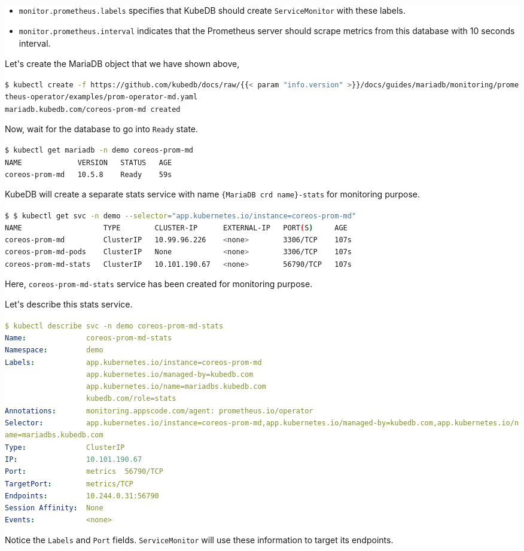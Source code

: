 - `monitor.prometheus.labels` specifies that KubeDB should create `ServiceMonitor` with these labels.

- `monitor.prometheus.interval` indicates that the Prometheus server should scrape metrics from this database with 10 seconds interval.

Let's create the MariaDB object that we have shown above,

```bash
$ kubectl create -f https://github.com/kubedb/docs/raw/{{< param "info.version" >}}/docs/guides/mariadb/monitoring/prometheus-operator/examples/prom-operator-md.yaml
mariadb.kubedb.com/coreos-prom-md created
```

Now, wait for the database to go into `Ready` state.

```bash
$ kubectl get mariadb -n demo coreos-prom-md
NAME             VERSION   STATUS   AGE
coreos-prom-md   10.5.8    Ready    59s
```

KubeDB will create a separate stats service with name `{MariaDB crd name}-stats` for monitoring purpose.

```bash
$ $ kubectl get svc -n demo --selector="app.kubernetes.io/instance=coreos-prom-md"
NAME                   TYPE        CLUSTER-IP      EXTERNAL-IP   PORT(S)     AGE
coreos-prom-md         ClusterIP   10.99.96.226    <none>        3306/TCP    107s
coreos-prom-md-pods    ClusterIP   None            <none>        3306/TCP    107s
coreos-prom-md-stats   ClusterIP   10.101.190.67   <none>        56790/TCP   107s
```

Here, `coreos-prom-md-stats` service has been created for monitoring purpose.

Let's describe this stats service.

```yaml
$ kubectl describe svc -n demo coreos-prom-md-stats
Name:              coreos-prom-md-stats
Namespace:         demo
Labels:            app.kubernetes.io/instance=coreos-prom-md
                   app.kubernetes.io/managed-by=kubedb.com
                   app.kubernetes.io/name=mariadbs.kubedb.com
                   kubedb.com/role=stats
Annotations:       monitoring.appscode.com/agent: prometheus.io/operator
Selector:          app.kubernetes.io/instance=coreos-prom-md,app.kubernetes.io/managed-by=kubedb.com,app.kubernetes.io/name=mariadbs.kubedb.com
Type:              ClusterIP
IP:                10.101.190.67
Port:              metrics  56790/TCP
TargetPort:        metrics/TCP
Endpoints:         10.244.0.31:56790
Session Affinity:  None
Events:            <none>
```

Notice the `Labels` and `Port` fields. `ServiceMonitor` will use these information to target its endpoints.
